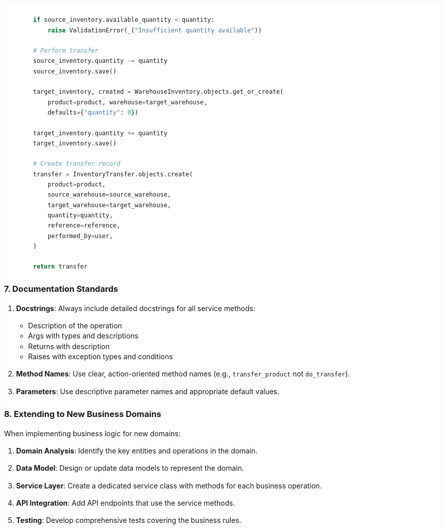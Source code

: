 ```python
            
        if source_inventory.available_quantity < quantity:
            raise ValidationError(_("Insufficient quantity available"))
            
        # Perform transfer
        source_inventory.quantity -= quantity
        source_inventory.save()
        
        target_inventory, created = WarehouseInventory.objects.get_or_create(
            product=product, warehouse=target_warehouse,
            defaults={"quantity": 0})
            
        target_inventory.quantity += quantity
        target_inventory.save()
        
        # Create transfer record
        transfer = InventoryTransfer.objects.create(
            product=product,
            source_warehouse=source_warehouse,
            target_warehouse=target_warehouse,
            quantity=quantity,
            reference=reference,
            performed_by=user,
        )
        
        return transfer
```

### 7. Documentation Standards

1. **Docstrings**: Always include detailed docstrings for all service methods:
   - Description of the operation
   - Args with types and descriptions
   - Returns with description
   - Raises with exception types and conditions

2. **Method Names**: Use clear, action-oriented method names (e.g., `transfer_product` not `do_transfer`).

3. **Parameters**: Use descriptive parameter names and appropriate default values.

### 8. Extending to New Business Domains

When implementing business logic for new domains:

1. **Domain Analysis**: Identify the key entities and operations in the domain.

2. **Data Model**: Design or update data models to represent the domain.

3. **Service Layer**: Create a dedicated service class with methods for each business operation.

4. **API Integration**: Add API endpoints that use the service methods.

5. **Testing**: Develop comprehensive tests covering the business rules.
